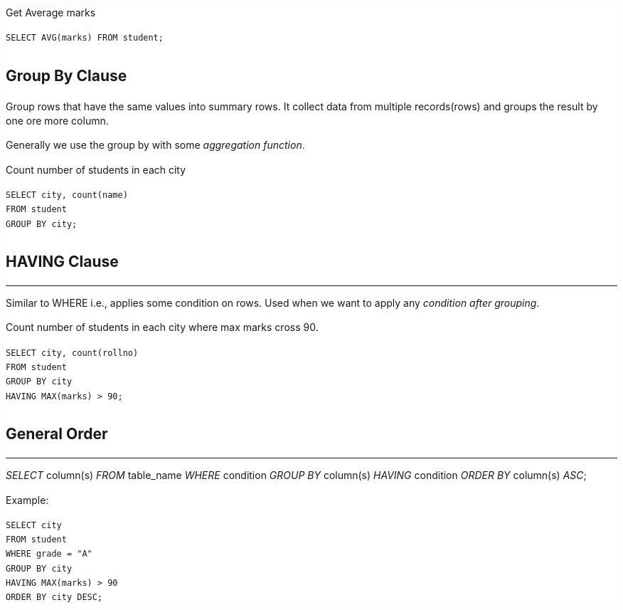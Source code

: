 Get Average marks

```mysql
SELECT AVG(marks) FROM student;
```


## Group By Clause

Group rows that have the same values into summary rows.
It collect data from multiple records(rows) and groups the result by one ore more column.

Generally we use the group by with some *aggregation function*.

Count number of students in each city

```mysql
SELECT city, count(name)
FROM student
GROUP BY city;
```


## HAVING Clause
---

Similar to WHERE i.e., applies some condition on rows.
Used when we want to apply any *condition after grouping*.

Count number of students in each city where max marks cross 90.

```mysql
SELECT city, count(rollno)
FROM student
GROUP BY city
HAVING MAX(marks) > 90;
```


## General Order
---

*SELECT* column(s)
*FROM* table_name
*WHERE* condition
*GROUP BY* column(s)
*HAVING* condition
*ORDER BY* column(s) *ASC*;

Example:

```mysql
SELECT city
FROM student
WHERE grade = "A"
GROUP BY city
HAVING MAX(marks) > 90
ORDER BY city DESC;
```
